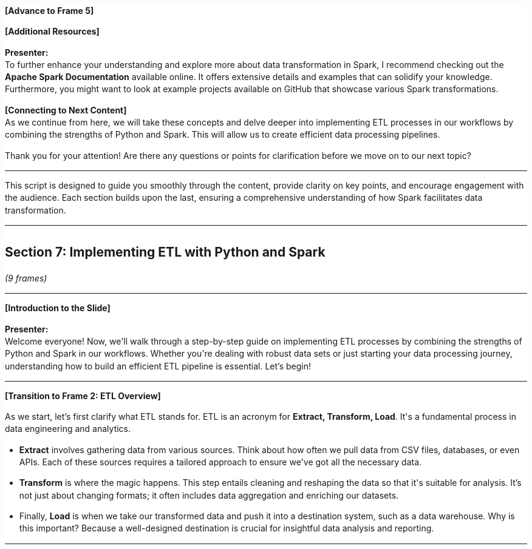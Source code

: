 **[Advance to Frame 5]**

**[Additional Resources]**

**Presenter:**  
To further enhance your understanding and explore more about data transformation in Spark, I recommend checking out the **Apache Spark Documentation** available online. It offers extensive details and examples that can solidify your knowledge. Furthermore, you might want to look at example projects available on GitHub that showcase various Spark transformations.

**[Connecting to Next Content]**  
As we continue from here, we will take these concepts and delve deeper into implementing ETL processes in our workflows by combining the strengths of Python and Spark. This will allow us to create efficient data processing pipelines.

Thank you for your attention! Are there any questions or points for clarification before we move on to our next topic? 

--- 

This script is designed to guide you smoothly through the content, provide clarity on key points, and encourage engagement with the audience. Each section builds upon the last, ensuring a comprehensive understanding of how Spark facilitates data transformation.

---

## Section 7: Implementing ETL with Python and Spark
*(9 frames)*

---

**[Introduction to the Slide]**

**Presenter:**  
Welcome everyone! Now, we'll walk through a step-by-step guide on implementing ETL processes by combining the strengths of Python and Spark in our workflows. Whether you're dealing with robust data sets or just starting your data processing journey, understanding how to build an efficient ETL pipeline is essential. Let’s begin! 

---

**[Transition to Frame 2: ETL Overview]**

As we start, let’s first clarify what ETL stands for. ETL is an acronym for **Extract, Transform, Load**. It's a fundamental process in data engineering and analytics. 

- **Extract** involves gathering data from various sources. Think about how often we pull data from CSV files, databases, or even APIs. Each of these sources requires a tailored approach to ensure we've got all the necessary data.
  
- **Transform** is where the magic happens. This step entails cleaning and reshaping the data so that it's suitable for analysis. It’s not just about changing formats; it often includes data aggregation and enriching our datasets.
  
- Finally, **Load** is when we take our transformed data and push it into a destination system, such as a data warehouse. Why is this important? Because a well-designed destination is crucial for insightful data analysis and reporting.

---